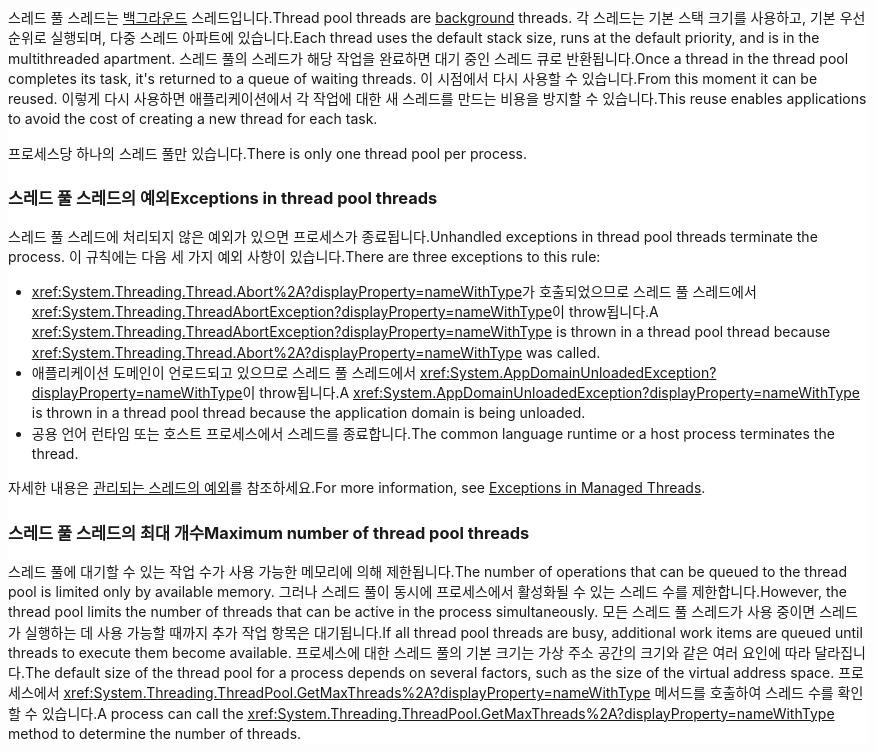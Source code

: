 <span data-ttu-id="a9388-109">스레드 풀 스레드는 [백그라운드](foreground-and-background-threads.md) 스레드입니다.</span><span class="sxs-lookup"><span data-stu-id="a9388-109">Thread pool threads are [background](foreground-and-background-threads.md) threads.</span></span> <span data-ttu-id="a9388-110">각 스레드는 기본 스택 크기를 사용하고, 기본 우선 순위로 실행되며, 다중 스레드 아파트에 있습니다.</span><span class="sxs-lookup"><span data-stu-id="a9388-110">Each thread uses the default stack size, runs at the default priority, and is in the multithreaded apartment.</span></span> <span data-ttu-id="a9388-111">스레드 풀의 스레드가 해당 작업을 완료하면 대기 중인 스레드 큐로 반환됩니다.</span><span class="sxs-lookup"><span data-stu-id="a9388-111">Once a thread in the thread pool completes its task, it's returned to a queue of waiting threads.</span></span> <span data-ttu-id="a9388-112">이 시점에서 다시 사용할 수 있습니다.</span><span class="sxs-lookup"><span data-stu-id="a9388-112">From this moment it can be reused.</span></span> <span data-ttu-id="a9388-113">이렇게 다시 사용하면 애플리케이션에서 각 작업에 대한 새 스레드를 만드는 비용을 방지할 수 있습니다.</span><span class="sxs-lookup"><span data-stu-id="a9388-113">This reuse enables applications to avoid the cost of creating a new thread for each task.</span></span>
  
<span data-ttu-id="a9388-114">프로세스당 하나의 스레드 풀만 있습니다.</span><span class="sxs-lookup"><span data-stu-id="a9388-114">There is only one thread pool per process.</span></span>  
  
### <a name="exceptions-in-thread-pool-threads"></a><span data-ttu-id="a9388-115">스레드 풀 스레드의 예외</span><span class="sxs-lookup"><span data-stu-id="a9388-115">Exceptions in thread pool threads</span></span>

<span data-ttu-id="a9388-116">스레드 풀 스레드에 처리되지 않은 예외가 있으면 프로세스가 종료됩니다.</span><span class="sxs-lookup"><span data-stu-id="a9388-116">Unhandled exceptions in thread pool threads terminate the process.</span></span> <span data-ttu-id="a9388-117">이 규칙에는 다음 세 가지 예외 사항이 있습니다.</span><span class="sxs-lookup"><span data-stu-id="a9388-117">There are three exceptions to this rule:</span></span>  
  
- <span data-ttu-id="a9388-118"><xref:System.Threading.Thread.Abort%2A?displayProperty=nameWithType>가 호출되었으므로 스레드 풀 스레드에서 <xref:System.Threading.ThreadAbortException?displayProperty=nameWithType>이 throw됩니다.</span><span class="sxs-lookup"><span data-stu-id="a9388-118">A <xref:System.Threading.ThreadAbortException?displayProperty=nameWithType> is thrown in a thread pool thread because <xref:System.Threading.Thread.Abort%2A?displayProperty=nameWithType> was called.</span></span>  
- <span data-ttu-id="a9388-119">애플리케이션 도메인이 언로드되고 있으므로 스레드 풀 스레드에서 <xref:System.AppDomainUnloadedException?displayProperty=nameWithType>이 throw됩니다.</span><span class="sxs-lookup"><span data-stu-id="a9388-119">A <xref:System.AppDomainUnloadedException?displayProperty=nameWithType> is thrown in a thread pool thread because the application domain is being unloaded.</span></span>  
- <span data-ttu-id="a9388-120">공용 언어 런타임 또는 호스트 프로세스에서 스레드를 종료합니다.</span><span class="sxs-lookup"><span data-stu-id="a9388-120">The common language runtime or a host process terminates the thread.</span></span>  
  
<span data-ttu-id="a9388-121">자세한 내용은 [관리되는 스레드의 예외](exceptions-in-managed-threads.md)를 참조하세요.</span><span class="sxs-lookup"><span data-stu-id="a9388-121">For more information, see [Exceptions in Managed Threads](exceptions-in-managed-threads.md).</span></span>  
  
### <a name="maximum-number-of-thread-pool-threads"></a><span data-ttu-id="a9388-122">스레드 풀 스레드의 최대 개수</span><span class="sxs-lookup"><span data-stu-id="a9388-122">Maximum number of thread pool threads</span></span>

<span data-ttu-id="a9388-123">스레드 풀에 대기할 수 있는 작업 수가 사용 가능한 메모리에 의해 제한됩니다.</span><span class="sxs-lookup"><span data-stu-id="a9388-123">The number of operations that can be queued to the thread pool is limited only by available memory.</span></span> <span data-ttu-id="a9388-124">그러나 스레드 풀이 동시에 프로세스에서 활성화될 수 있는 스레드 수를 제한합니다.</span><span class="sxs-lookup"><span data-stu-id="a9388-124">However, the thread pool limits the number of threads that can be active in the process simultaneously.</span></span> <span data-ttu-id="a9388-125">모든 스레드 풀 스레드가 사용 중이면 스레드가 실행하는 데 사용 가능할 때까지 추가 작업 항목은 대기됩니다.</span><span class="sxs-lookup"><span data-stu-id="a9388-125">If all thread pool threads are busy, additional work items are queued until threads to execute them become available.</span></span> <span data-ttu-id="a9388-126">프로세스에 대한 스레드 풀의 기본 크기는 가상 주소 공간의 크기와 같은 여러 요인에 따라 달라집니다.</span><span class="sxs-lookup"><span data-stu-id="a9388-126">The default size of the thread pool for a process depends on several factors, such as the size of the virtual address space.</span></span> <span data-ttu-id="a9388-127">프로세스에서 <xref:System.Threading.ThreadPool.GetMaxThreads%2A?displayProperty=nameWithType> 메서드를 호출하여 스레드 수를 확인할 수 있습니다.</span><span class="sxs-lookup"><span data-stu-id="a9388-127">A process can call the <xref:System.Threading.ThreadPool.GetMaxThreads%2A?displayProperty=nameWithType> method to determine the number of threads.</span></span>  
  